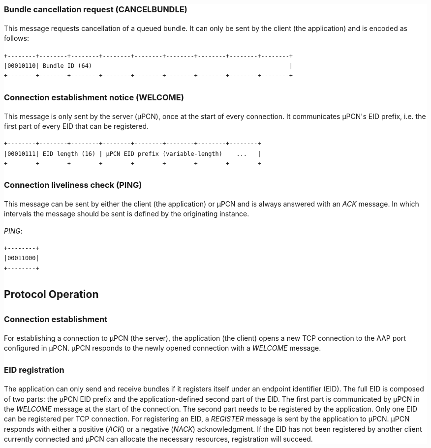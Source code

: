 ### Bundle cancellation request (CANCELBUNDLE)

This message requests cancellation of a queued bundle. It can only be sent by the client (the application) and is encoded as follows:

```
+--------+--------+--------+--------+--------+--------+--------+--------+--------+
|00010110| Bundle ID (64)                                                        |
+--------+--------+--------+--------+--------+--------+--------+--------+--------+
```

### Connection establishment notice (WELCOME)

This message is only sent by the server (µPCN), once at the start of every connection. It communicates µPCN's EID prefix, i.e. the first part of every EID that can be registered.

```
+--------+--------+--------+--------+--------+--------+--------+--------+
|00010111| EID length (16) | µPCN EID prefix (variable-length)    ...   |
+--------+--------+--------+--------+--------+--------+--------+--------+
```

### Connection liveliness check (PING)

This message can be sent by either the client (the application) or µPCN and is always answered with an *ACK* message. In which intervals the message should be sent is defined by the originating instance.

*PING*:

```
+--------+
|00011000|
+--------+
```

## Protocol Operation

### Connection establishment

For establishing a connection to µPCN (the server), the application (the client) opens a new TCP connection to the AAP port configured in µPCN. µPCN responds to the newly opened connection with a *WELCOME* message.

### EID registration

The application can only send and receive bundles if it registers itself under an endpoint identifier (EID). The full EID is composed of two parts: the µPCN EID prefix and the application-defined second part of the EID.
The first part is communicated by µPCN in the *WELCOME* message at the start of the connection. The second part needs to be registered by the application. Only one EID can be registered per TCP connection. For registering an EID, a *REGISTER* message is sent by the application to µPCN. µPCN responds with either a positive (*ACK*) or a negative (*NACK*) acknowledgment. If the EID has not been registered by another client currently connected and µPCN can allocate the necessary resources, registration will succeed.
